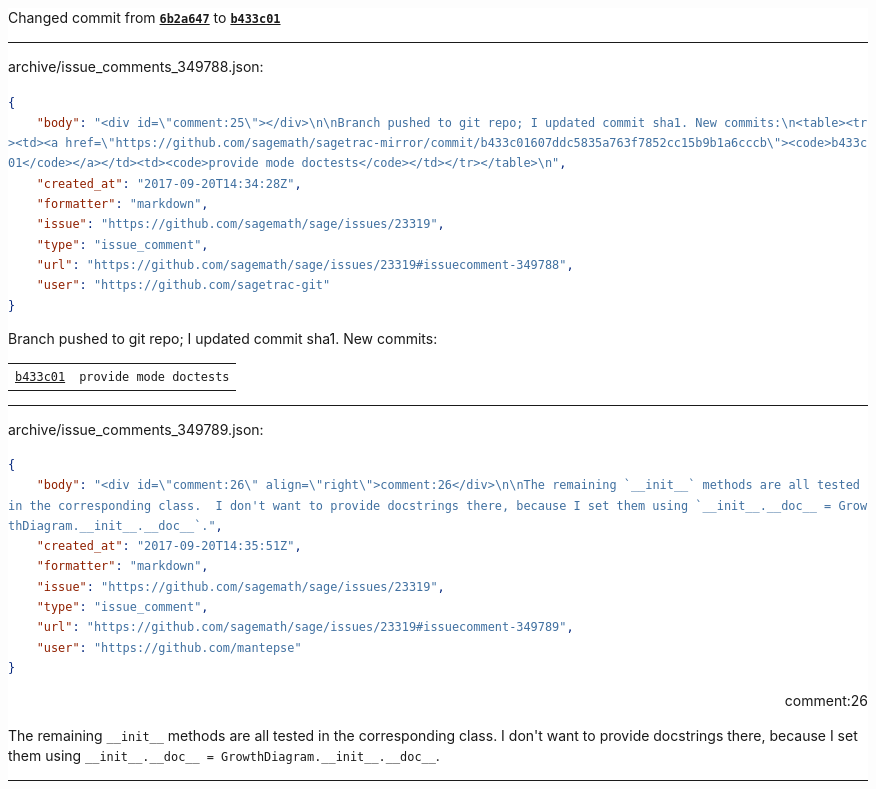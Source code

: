 Changed commit from **[`6b2a647`](https://github.com/sagemath/sagetrac-mirror/commit/6b2a647ddef2c37478268c8fad88875799c060bc)** to **[`b433c01`](https://github.com/sagemath/sagetrac-mirror/commit/b433c01607ddc5835a763f7852cc15b9b1a6cccb)**



---

archive/issue_comments_349788.json:
```json
{
    "body": "<div id=\"comment:25\"></div>\n\nBranch pushed to git repo; I updated commit sha1. New commits:\n<table><tr><td><a href=\"https://github.com/sagemath/sagetrac-mirror/commit/b433c01607ddc5835a763f7852cc15b9b1a6cccb\"><code>b433c01</code></a></td><td><code>provide mode doctests</code></td></tr></table>\n",
    "created_at": "2017-09-20T14:34:28Z",
    "formatter": "markdown",
    "issue": "https://github.com/sagemath/sage/issues/23319",
    "type": "issue_comment",
    "url": "https://github.com/sagemath/sage/issues/23319#issuecomment-349788",
    "user": "https://github.com/sagetrac-git"
}
```

<div id="comment:25"></div>

Branch pushed to git repo; I updated commit sha1. New commits:
<table><tr><td><a href="https://github.com/sagemath/sagetrac-mirror/commit/b433c01607ddc5835a763f7852cc15b9b1a6cccb"><code>b433c01</code></a></td><td><code>provide mode doctests</code></td></tr></table>




---

archive/issue_comments_349789.json:
```json
{
    "body": "<div id=\"comment:26\" align=\"right\">comment:26</div>\n\nThe remaining `__init__` methods are all tested in the corresponding class.  I don't want to provide docstrings there, because I set them using `__init__.__doc__ = GrowthDiagram.__init__.__doc__`.",
    "created_at": "2017-09-20T14:35:51Z",
    "formatter": "markdown",
    "issue": "https://github.com/sagemath/sage/issues/23319",
    "type": "issue_comment",
    "url": "https://github.com/sagemath/sage/issues/23319#issuecomment-349789",
    "user": "https://github.com/mantepse"
}
```

<div id="comment:26" align="right">comment:26</div>

The remaining `__init__` methods are all tested in the corresponding class.  I don't want to provide docstrings there, because I set them using `__init__.__doc__ = GrowthDiagram.__init__.__doc__`.



---
